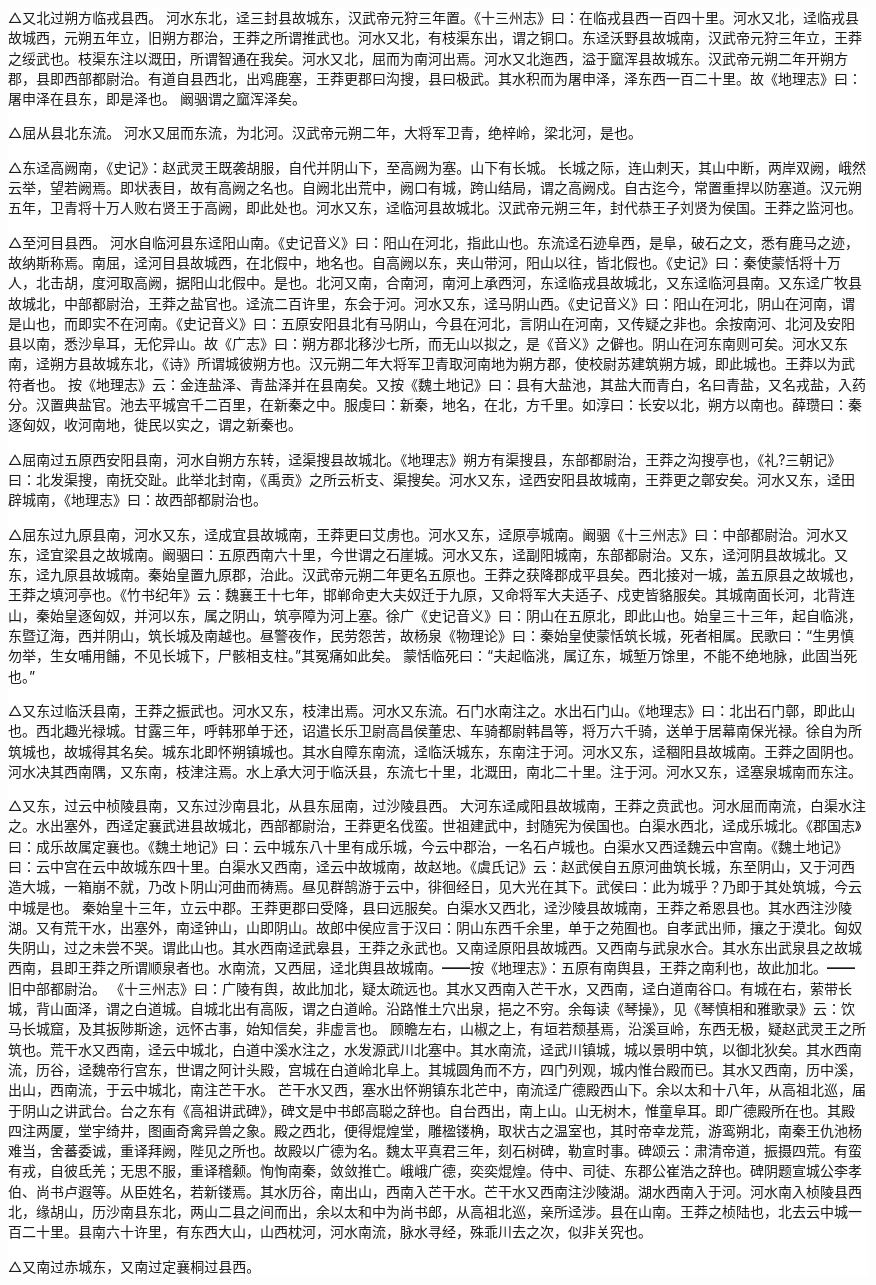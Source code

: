 △又北过朔方临戎县西。
河水东北，迳三封县故城东，汉武帝元狩三年置。《十三州志》曰：在临戎县西一百四十里。河水又北，迳临戎县故城西，元朔五年立，旧朔方郡治，王莽之所谓推武也。河水又北，有枝渠东出，谓之铜口。东迳沃野县故城南，汉武帝元狩三年立，王莽之绥武也。枝渠东注以溉田，所谓智通在我矣。河水又北，屈而为南河出焉。河水又北迤西，溢于窳浑县故城东。汉武帝元朔二年开朔方郡，县即西部都尉治。有道自县西北，出鸡鹿塞，王莽更郡曰沟搜，县曰极武。其水积而为屠申泽，泽东西一百二十里。故《地理志》曰：屠申泽在县东，即是泽也。
阚骃谓之窳浑泽矣。

△屈从县北东流。
河水又屈而东流，为北河。汉武帝元朔二年，大将军卫青，绝梓岭，梁北河，是也。

△东迳高阙南，《史记》：赵武灵王既袭胡服，自代并阴山下，至高阙为塞。山下有长城。
长城之际，连山刺天，其山中断，两岸双阙，峨然云举，望若阙焉。即状表目，故有高阙之名也。自阙北出荒中，阙口有城，跨山结局，谓之高阙戍。自古迄今，常置重捍以防塞道。汉元朔五年，卫青将十万人败右贤王于高阙，即此处也。河水又东，迳临河县故城北。汉武帝元朔三年，封代恭王子刘贤为侯国。王莽之监河也。

△至河目县西。
河水自临河县东迳阳山南。《史记音义》曰：阳山在河北，指此山也。东流迳石迹阜西，是阜，破石之文，悉有鹿马之迹，故纳斯称焉。南屈，迳河目县故城西，在北假中，地名也。自高阙以东，夹山带河，阳山以往，皆北假也。《史记》曰：秦使蒙恬将十万人，北击胡，度河取高阙，据阳山北假中。是也。北河又南，合南河，南河上承西河，东迳临戎县故城北，又东迳临河县南。又东迳广牧县故城北，中部都尉治，王莽之盐官也。迳流二百许里，东会于河。河水又东，迳马阴山西。《史记音义》曰：阳山在河北，阴山在河南，谓是山也，而即实不在河南。《史记音义》曰：五原安阳县北有马阴山，今县在河北，言阴山在河南，又传疑之非也。余按南河、北河及安阳县以南，悉沙阜耳，无佗异山。故《广志》曰：朔方郡北移沙七所，而无山以拟之，是《音义》之僻也。阴山在河东南则可矣。河水又东南，迳朔方县故城东北，《诗》所谓城彼朔方也。汉元朔二年大将军卫青取河南地为朔方郡，使校尉苏建筑朔方城，即此城也。王莽以为武符者也。
按《地理志》云：金连盐泽、青盐泽并在县南矣。又按《魏土地记》曰：县有大盐池，其盐大而青白，名曰青盐，又名戎盐，入药分。汉置典盐官。池去平城宫千二百里，在新秦之中。服虔曰：新秦，地名，在北，方千里。如淳曰：长安以北，朔方以南也。薛瓒曰：秦逐匈奴，收河南地，徙民以实之，谓之新秦也。

△屈南过五原西安阳县南，河水自朔方东转，迳渠搜县故城北。《地理志》朔方有渠搜县，东部都尉治，王莽之沟搜亭也，《礼?三朝记》曰：北发渠搜，南抚交趾。此举北封南，《禹贡》之所云析支、渠搜矣。河水又东，迳西安阳县故城南，王莽更之鄣安矣。河水又东，迳田辟城南，《地理志》曰：故西部都尉治也。

△屈东过九原县南，河水又东，迳成宜县故城南，王莽更曰艾虏也。河水又东，迳原亭城南。阚骃《十三州志》曰：中部都尉治。河水又东，迳宜梁县之故城南。阚骃曰：五原西南六十里，今世谓之石崖城。河水又东，迳副阳城南，东部都尉治。又东，迳河阴县故城北。又东，迳九原县故城南。秦始皇置九原郡，治此。汉武帝元朔二年更名五原也。王莽之获降郡成平县矣。西北接对一城，盖五原县之故城也，王莽之填河亭也。《竹书纪年》云：魏襄王十七年，邯郸命吏大夫奴迁于九原，又命将军大夫适子、戍吏皆貉服矣。其城南面长河，北背连山，秦始皇逐匈奴，并河以东，属之阴山，筑亭障为河上塞。徐广《史记音义》曰：阴山在五原北，即此山也。始皇三十三年，起自临洮，东暨辽海，西并阴山，筑长城及南越也。昼警夜作，民劳怨苦，故杨泉《物理论》曰：秦始皇使蒙恬筑长城，死者相属。民歌曰：“生男慎勿举，生女哺用餔，不见长城下，尸骸相支柱。”其冤痛如此矣。
蒙恬临死曰：“夫起临洮，属辽东，城堑万馀里，不能不绝地脉，此固当死也。”

△又东过临沃县南，王莽之振武也。河水又东，枝津出焉。河水又东流。石门水南注之。水出石门山。《地理志》曰：北出石门鄣，即此山也。西北趣光禄城。甘露三年，呼韩邪单于还，诏遣长乐卫尉高昌侯董忠、车骑都尉韩昌等，将万六千骑，送单于居幕南保光禄。徐自为所筑城也，故城得其名矣。城东北即怀朔镇城也。其水自障东南流，迳临沃城东，东南注于河。河水又东，迳稒阳县故城南。王莽之固阴也。河水决其西南隅，又东南，枝津注焉。水上承大河于临沃县，东流七十里，北溉田，南北二十里。注于河。河水又东，迳塞泉城南而东注。

△又东，过云中桢陵县南，又东过沙南县北，从县东屈南，过沙陵县西。
大河东迳咸阳县故城南，王莽之贲武也。河水屈而南流，白渠水注之。水出塞外，西迳定襄武进县故城北，西部都尉治，王莽更名伐蛮。世祖建武中，封随宪为侯国也。白渠水西北，迳成乐城北。《郡国志》曰：成乐故属定襄也。《魏土地记》曰：云中城东八十里有成乐城，今云中郡治，一名石卢城也。白渠水又西迳魏云中宫南。《魏土地记》曰：云中宫在云中故城东四十里。白渠水又西南，迳云中故城南，故赵地。《虞氏记》云：赵武侯自五原河曲筑长城，东至阴山，又于河西造大城，一箱崩不就，乃改卜阴山河曲而祷焉。昼见群鹄游于云中，徘徊经日，见大光在其下。武侯曰：此为城乎？乃即于其处筑城，今云中城是也。
秦始皇十三年，立云中郡。王莽更郡曰受降，县曰远服矣。白渠水又西北，迳沙陵县故城南，王莽之希恩县也。其水西注沙陵湖。又有荒干水，出塞外，南迳钟山，山即阴山。故郎中侯应言于汉曰：阴山东西千余里，单于之苑囿也。自孝武出师，攘之于漠北。匈奴失阴山，过之未尝不哭。谓此山也。其水西南迳武皋县，王莽之永武也。又南迳原阳县故城西。又西南与武泉水合。其水东出武泉县之故城西南，县即王莽之所谓顺泉者也。水南流，又西屈，迳北舆县故城南。━━按《地理志》：五原有南舆县，王莽之南利也，故此加北。━━旧中部都尉治。
《十三州志》曰：广陵有舆，故此加北，疑太疏远也。其水又西南入芒干水，又西南，迳白道南谷口。有城在右，萦带长城，背山面泽，谓之白道城。自城北出有高阪，谓之白道岭。沿路惟土穴出泉，挹之不穷。余每读《琴操》，见《琴慎相和雅歌录》云：饮马长城窟，及其扳陟斯途，远怀古事，始知信矣，非虚言也。
顾瞻左右，山椒之上，有垣若颓基焉，沿溪亘岭，东西无极，疑赵武灵王之所筑也。荒干水又西南，迳云中城北，白道中溪水注之，水发源武川北塞中。其水南流，迳武川镇城，城以景明中筑，以御北狄矣。其水西南流，历谷，迳魏帝行宫东，世谓之阿计头殿，宫城在白道岭北阜上。其城圆角而不方，四门列观，城内惟台殿而已。其水又西南，历中溪，出山，西南流，于云中城北，南注芒干水。
芒干水又西，塞水出怀朔镇东北芒中，南流迳广德殿西山下。余以太和十八年，从高祖北巡，届于阴山之讲武台。台之东有《高祖讲武碑》，碑文是中书郎高聪之辞也。自台西出，南上山。山无树木，惟童阜耳。即广德殿所在也。其殿四注两厦，堂宇绮井，图画奇禽异兽之象。殿之西北，便得焜煌堂，雕楹镂桷，取状古之温室也，其时帝幸龙荒，游鸾朔北，南秦王仇池杨难当，舍蕃委诚，重译拜阙，陛见之所也。故殿以广德为名。魏太平真君三年，刻石树碑，勒宣时事。碑颂云：肃清帝道，振摄四荒。有蛮有戎，自彼氐羌；无思不服，重译稽颡。恂恂南秦，敛敛推亡。峨峨广德，奕奕焜煌。侍中、司徒、东郡公崔浩之辞也。碑阴题宣城公李孝伯、尚书卢遐等。从臣姓名，若新镂焉。其水历谷，南出山，西南入芒干水。芒干水又西南注沙陵湖。湖水西南入于河。河水南入桢陵县西北，缘胡山，历沙南县东北，两山二县之间而出，余以太和中为尚书郎，从高祖北巡，亲所迳涉。县在山南。王莽之桢陆也，北去云中城一百二十里。县南六十许里，有东西大山，山西枕河，河水南流，脉水寻经，殊乖川去之次，似非关究也。

△又南过赤城东，又南过定襄桐过县西。
